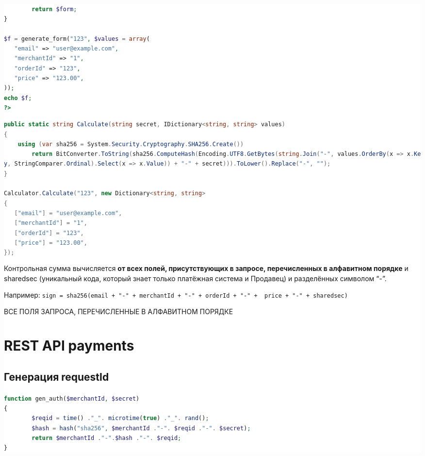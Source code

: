 ```php
        return $form;
}

$f = generate_form("123", $values = array(
   "email" => "user@example.com",
   "merchantId" => "1",
   "orderId" => "123",
   "price" => "123.00",
));
echo $f;
?>
```

```cs
public static string Calculate(string secret, IDictionary<string, string> values)
{
    using (var sha256 = System.Security.Cryptography.SHA256.Create())
        return BitConverter.ToString(sha256.ComputeHash(Encoding.UTF8.GetBytes(string.Join("-", values.OrderBy(x => x.Key, StringComparer.Ordinal).Select(x => x.Value)) + "-" + secret))).ToLower().Replace("-", "");
}

Calculator.Calculate("123", new Dictionary<string, string>
{
   ["email"] = "user@example.com",
   ["merchantId"] = "1",
   ["orderId"] = "123",
   ["price"] = "123.00",
});
```

Контрольная сумма вычисляется **от всех полей, присутствующих в запросе, перечисленных в алфавитном порядке** и sharedsec (уникальный кода, который знает только платёжная система и Продавец) и разделённых символом “-”.

Например: 
`sign = sha256(email + "-" + merchantId + "-" + orderId + "-" +  price + "-" + sharedsec)`

<aside class="warning">
ВСЕ ПОЛЯ ЗАПРОСА, ПЕРЕЧИСЛЕННЫЕ В АЛФАВИТНОМ ПОРЯДКЕ
</aside>

# REST API payments

## Генерация requestId

```php
function gen_auth($merchantId, $secret)
{
        $reqid = time() ."_". microtime(true) ."_". rand();
        $hash = hash("sha256", $merchantId ."-". $reqid ."-". $secret);
        return $merchantId ."-".$hash ."-". $reqid;
}
```
